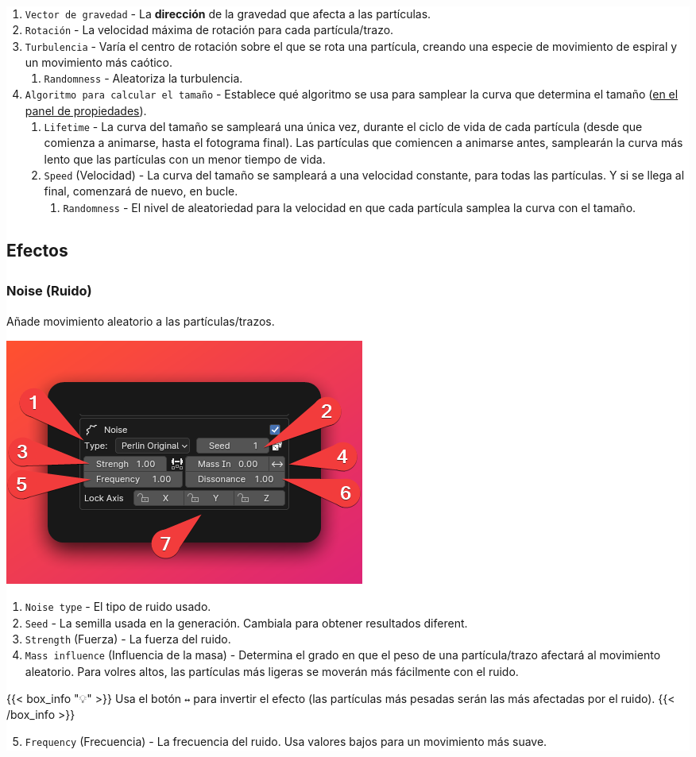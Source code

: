 1. `Vector de gravedad` - La **dirección** de la gravedad que afecta a las partículas.
2. `Rotación` - La velocidad máxima de rotación para cada partícula/trazo.
3. `Turbulencia` - Varía el centro de rotación sobre el que se rota una partícula, creando una especie de movimiento de espiral y un movimiento más caótico.
	1. `Randomness` - Aleatoriza la turbulencia.
4. `Algoritmo para calcular el tamaño` - Establece qué algoritmo se usa para samplear la curva que determina el tamaño ([en el panel de propiedades](#panel-de-propiedades)).
	1. `Lifetime` - La curva del tamaño se sampleará una única vez, durante el ciclo de vida de cada partícula (desde que comienza a animarse, hasta el fotograma final). Las partículas que comiencen a animarse antes, samplearán la curva más lento que las partículas con un menor tiempo de vida.
	2. `Speed` (Velocidad) - La curva del tamaño se sampleará a una velocidad constante, para todas las partículas. Y si se llega al final, comenzará de nuevo, en bucle.
		1. `Randomness` - El nivel de aleatoriedad para la velocidad en que cada partícula samplea la curva con el tamaño.


## Efectos

### Noise (Ruido)

Añade movimiento aleatorio a las partículas/trazos.

![Untitled](images/Untitled%204.png)

1. `Noise type` - El tipo de ruido usado.
2. `Seed` - La semilla usada en la generación. Cambiala para obtener resultados diferent.
3. `Strength` (Fuerza) - La fuerza del ruido.
4. `Mass influence` (Influencia de la masa) - Determina el grado en que el peso de una partícula/trazo afectará al movimiento aleatorio. Para volres altos, las partículas más ligeras se moverán más fácilmente con el ruido.
	
{{< box_info "💡" >}}
Usa el botón `↔` para invertir el efecto (las partículas más pesadas serán las más afectadas por el ruido).
{{< /box_info >}}

5. `Frequency` (Frecuencia) - La frecuencia del ruido. Usa valores bajos para un movimiento más suave.
